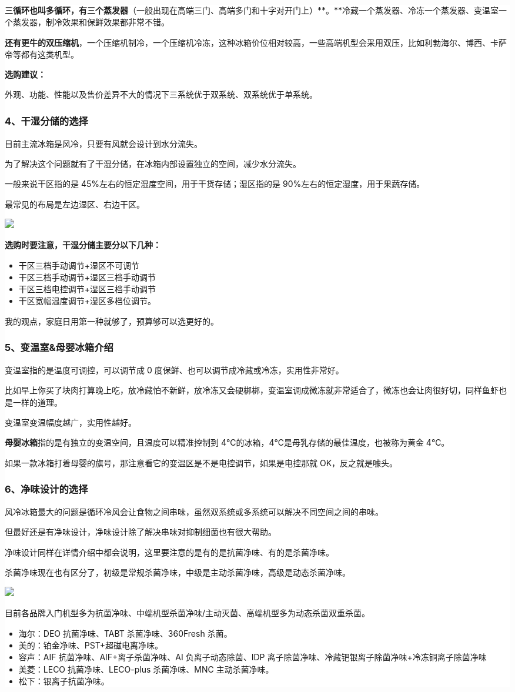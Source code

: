**三循环也叫多循环，有三个蒸发器**（一般出现在高端三门、高端多门和十字对开门上）**。**冷藏一个蒸发器、冷冻一个蒸发器、变温室一个蒸发器，制冷效果和保鲜效果都非常不错。

**还有更牛的双压缩机**，一个压缩机制冷，一个压缩机冷冻，这种冰箱价位相对较高，一些高端机型会采用双压，比如利勃海尔、博西、卡萨帝等都有这类机型。

**选购建议：**

外观、功能、性能以及售价差异不大的情况下三系统优于双系统、双系统优于单系统。

  

### **4、干湿分储的选择**

目前主流冰箱是风冷，只要有风就会设计到水分流失。

为了解决这个问题就有了干湿分储，在冰箱内部设置独立的空间，减少水分流失。

一般来说干区指的是 45%左右的恒定湿度空间，用于干货存储；湿区指的是 90%左右的恒定湿度，用于果蔬存储。

最常见的布局是左边湿区、右边干区。

![](https://pic3.zhimg.com/v2-3cee8c62b9ba53c2e36aee20f96ed32e_r.jpg)

**选购时要注意，干湿分储主要分以下几种：**

*   干区三档手动调节+湿区不可调节
*   干区三档手动调节+湿区三档手动调节
*   干区三档电控调节+湿区三档手动调节
*   干区宽幅温度调节+湿区多档位调节。

我的观点，家庭日用第一种就够了，预算够可以选更好的。

  

### **5、变温室&母婴冰箱介绍**

变温室指的是温度可调控，可以调节成 0 度保鲜、也可以调节成冷藏或冷冻，实用性非常好。

比如早上你买了块肉打算晚上吃，放冷藏怕不新鲜，放冷冻又会硬梆梆，变温室调成微冻就非常适合了，微冻也会让肉很好切，同样鱼虾也是一样的道理。

变温室变温幅度越广，实用性越好。

**母婴冰箱**指的是有独立的变温空间，且温度可以精准控制到 4℃的冰箱，4℃是母乳存储的最佳温度，也被称为黄金 4℃。

如果一款冰箱打着母婴的旗号，那注意看它的变温区是不是电控调节，如果是电控那就 OK，反之就是噱头。

  

### **6、净味设计的选择**

风冷冰箱最大的问题是循环冷风会让食物之间串味，虽然双系统或多系统可以解决不同空间之间的串味。

但最好还是有净味设计，净味设计除了解决串味对抑制细菌也有很大帮助。

净味设计同样在详情介绍中都会说明，这里要注意的是有的是抗菌净味、有的是杀菌净味。

杀菌净味现在也有区分了，初级是常规杀菌净味，中级是主动杀菌净味，高级是动态杀菌净味。

![](https://pic2.zhimg.com/v2-222b2df31e43052e1bc8c6540b8b6879_r.jpg)

目前各品牌入门机型多为抗菌净味、中端机型杀菌净味/主动灭菌、高端机型多为动态杀菌双重杀菌。

*   海尔：DEO 抗菌净味、TABT 杀菌净味、360Fresh 杀菌。
*   美的：铂金净味、PST+超磁电离净味。
*   容声：AIF 抗菌净味、AIF+离子杀菌净味、AI 负离子动态除菌、IDP 离子除菌净味、冷藏钯银离子除菌净味+冷冻铜离子除菌净味
*   美菱：LECO 抗菌净味、LECO-plus 杀菌净味、MNC 主动杀菌净味。
*   松下：银离子抗菌净味。
